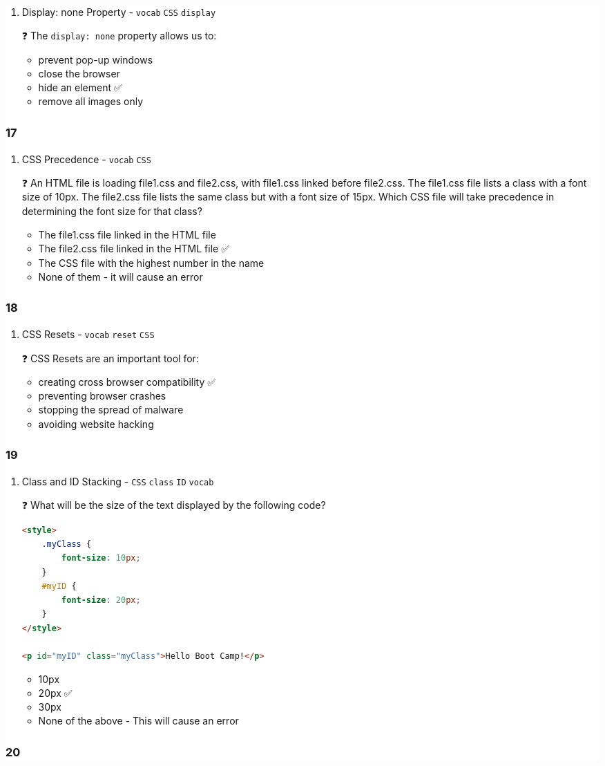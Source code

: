 1. Display: none Property - `vocab` `CSS` `display`

	:question: The `display: none` property allows us to:
	* prevent pop-up windows
	* close the browser
	* hide an element :white_check_mark:
	* remove all images only

### 17 

1. CSS Precedence - `vocab` `CSS`

	:question: An HTML file is loading file1.css and file2.css, with file1.css linked before file2.css. The file1.css file lists a class with a font size of 10px. The file2.css file lists the same class but with a font size of 15px. Which CSS file will take precedence in determining the font size for that class?
	* The file1.css file linked in the HTML file
	* The file2.css file linked in the HTML file :white_check_mark:
	* The CSS file with the highest number in the name
	* None of them - it will cause an error

### 18 

1. CSS Resets - `vocab` `reset` `CSS`

	:question: CSS Resets are an important tool for:
	* creating cross browser compatibility :white_check_mark:
	* preventing browser crashes
	* stopping the spread of malware
	* avoiding website hacking

### 19 

1. Class and ID Stacking - `CSS` `class` `ID` `vocab`

	:question: What will be the size of the text displayed by the following code?
	```HTML
	<style>
		.myClass {
			font-size: 10px;
		}
		#myID {
			font-size: 20px;
		}
	</style>

	<p id="myID" class="myClass">Hello Boot Camp!</p>
	```
	* 10px
	* 20px :white_check_mark:
	* 30px
	* None of the above - This will cause an error

### 20 
